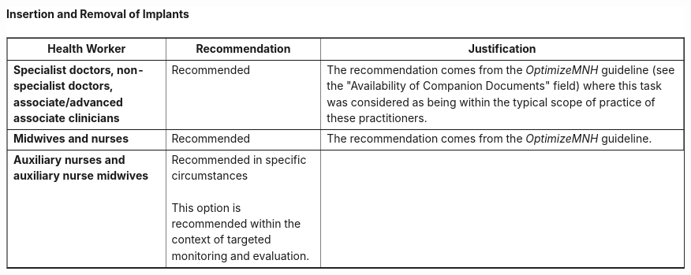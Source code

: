 
####  Insertion and Removal of Implants 
<table border="1" cellpadding="3" cellspacing="1" summary="Table: Insertion and Removal of Implants">
 <thead>
  <tr>
   <th class="Center" scope="col" valign="top">
    Health Worker
   </th>
   <th class="Center" scope="col" valign="top">
    Recommendation
   </th>
   <th class="Center" scope="col" valign="top">
    Justification
   </th>
  </tr>
 </thead>
 <tbody>
  <tr>
   <td valign="top">
    <strong>
     Specialist doctors, non-specialist doctors, associate/advanced associate clinicians
    </strong>
   </td>
   <td valign="top">
    Recommended
   </td>
   <td valign="top">
    The recommendation comes from the
    <em>
     OptimizeMNH
    </em>
    guideline (see the "Availability of Companion Documents" field) where this task was considered as being within the typical scope of practice of these practitioners.
   </td>
  </tr>
  <tr>
   <td valign="top">
    <strong>
     Midwives and nurses
    </strong>
   </td>
   <td valign="top">
    Recommended
   </td>
   <td valign="top">
    The recommendation comes from the
    <em>
     OptimizeMNH
    </em>
    guideline.
   </td>
  </tr>
  <tr>
   <td valign="top">
    <strong>
     Auxiliary nurses and auxiliary nurse midwives
    </strong>
   </td>
   <td valign="top">
    Recommended in specific circumstances
    <br/>
    <br/>
    This option is recommended within the context of targeted monitoring and evaluation.
